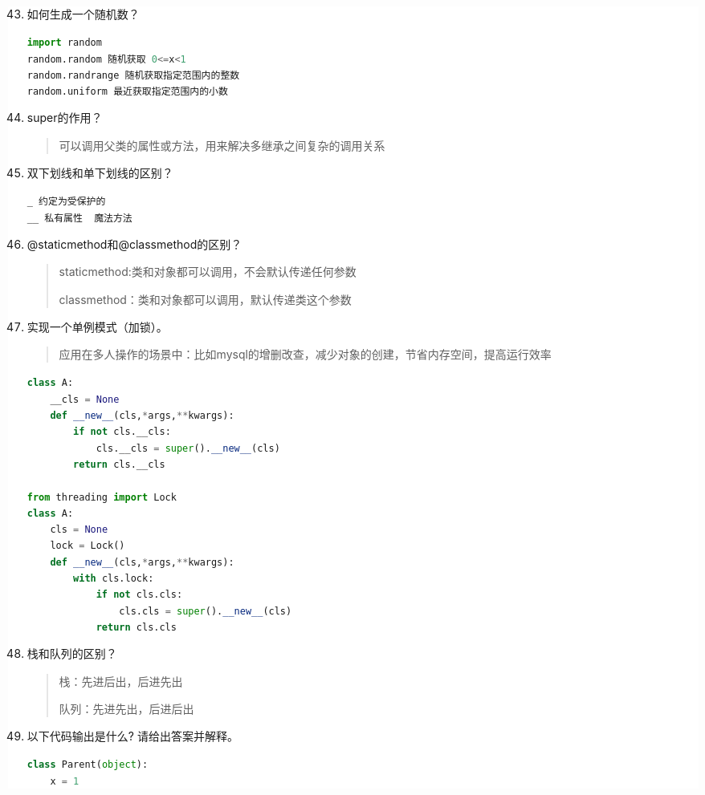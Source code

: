 43. 如何生成一个随机数？

    ```python
    import random
    random.random 随机获取 0<=x<1
    random.randrange 随机获取指定范围内的整数
    random.uniform 最近获取指定范围内的小数
    ```

44. super的作用？

    > 可以调用父类的属性或方法，用来解决多继承之间复杂的调用关系

45. 双下划线和单下划线的区别？

    ```python
    _ 约定为受保护的
    __ 私有属性  魔法方法
    ```

46. @staticmethod和@classmethod的区别？

    >staticmethod:类和对象都可以调用，不会默认传递任何参数
    >
    >classmethod：类和对象都可以调用，默认传递类这个参数

47. 实现一个单例模式（加锁）。

    > 应用在多人操作的场景中：比如mysql的增删改查，减少对象的创建，节省内存空间，提高运行效率

    ```python
    class A:
        __cls = None
        def __new__(cls,*args,**kwargs):
            if not cls.__cls:
                cls.__cls = super().__new__(cls)
            return cls.__cls
    
    from threading import Lock
    class A:
        cls = None
        lock = Lock()
        def __new__(cls,*args,**kwargs):
            with cls.lock:
                if not cls.cls:
                    cls.cls = super().__new__(cls)
                return cls.cls
    ```

48. 栈和队列的区别？

    > 栈：先进后出，后进先出
    >
    > 队列：先进先出，后进后出

49. 以下代码输出是什么? 请给出答案并解释。

    ```python
    class Parent(object):
        x = 1
    